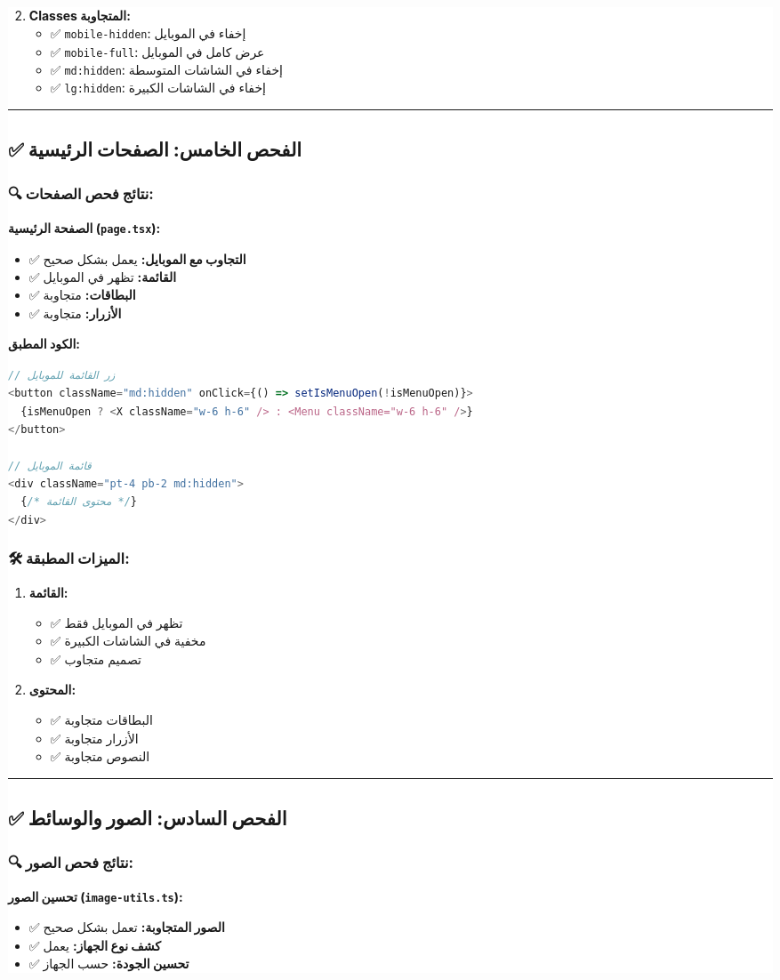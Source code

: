 2. **Classes المتجاوبة:**
   - ✅ `mobile-hidden`: إخفاء في الموبايل
   - ✅ `mobile-full`: عرض كامل في الموبايل
   - ✅ `md:hidden`: إخفاء في الشاشات المتوسطة
   - ✅ `lg:hidden`: إخفاء في الشاشات الكبيرة

---

## ✅ **الفحص الخامس: الصفحات الرئيسية**

### 🔍 **نتائج فحص الصفحات:**

**الصفحة الرئيسية (`page.tsx`):**
- ✅ **التجاوب مع الموبايل:** يعمل بشكل صحيح
- ✅ **القائمة:** تظهر في الموبايل
- ✅ **البطاقات:** متجاوبة
- ✅ **الأزرار:** متجاوبة

**الكود المطبق:**
```typescript
// زر القائمة للموبايل
<button className="md:hidden" onClick={() => setIsMenuOpen(!isMenuOpen)}>
  {isMenuOpen ? <X className="w-6 h-6" /> : <Menu className="w-6 h-6" />}
</button>

// قائمة الموبايل
<div className="pt-4 pb-2 md:hidden">
  {/* محتوى القائمة */}
</div>
```

### 🛠️ **الميزات المطبقة:**

1. **القائمة:**
   - ✅ تظهر في الموبايل فقط
   - ✅ مخفية في الشاشات الكبيرة
   - ✅ تصميم متجاوب

2. **المحتوى:**
   - ✅ البطاقات متجاوبة
   - ✅ الأزرار متجاوبة
   - ✅ النصوص متجاوبة

---

## ✅ **الفحص السادس: الصور والوسائط**

### 🔍 **نتائج فحص الصور:**

**تحسين الصور (`image-utils.ts`):**
- ✅ **الصور المتجاوبة:** تعمل بشكل صحيح
- ✅ **كشف نوع الجهاز:** يعمل
- ✅ **تحسين الجودة:** حسب الجهاز
